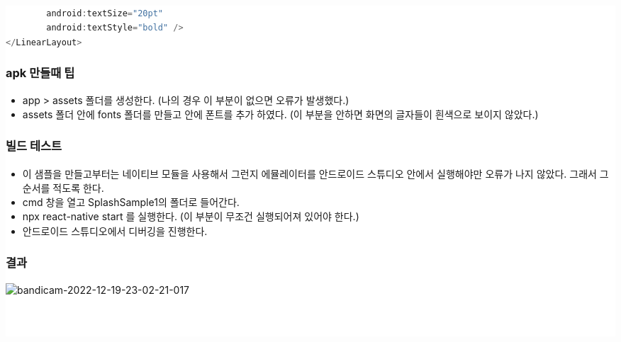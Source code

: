 ```javascript
        android:textSize="20pt"
        android:textStyle="bold" />
</LinearLayout>
```
### apk 만들때 팁
- app > assets 폴더를 생성한다. (나의 경우 이 부분이 없으면 오류가 발생했다.)
- assets 폴더 안에 fonts 폴더를 만들고 안에 폰트를 추가 하였다. (이 부분을 안하면 화면의 글자들이 흰색으로 보이지 않았다.)

### 빌드 테스트
- 이 샘플을 만들고부터는 네이티브 모듈을 사용해서 그런지 에뮬레이터를 안드로이드 스튜디오 안에서 실행해야만 오류가 나지 않았다. 그래서 그 순서를 적도록 한다.
- cmd 창을 열고 SplashSample1의 폴더로 들어간다.
- npx react-native start 를 실행한다. (이 부분이 무조건 실행되어져 있어야 한다.)
- 안드로이드 스튜디오에서 디버깅을 진행한다.

### 결과
![bandicam-2022-12-19-23-02-21-017](https://user-images.githubusercontent.com/119641015/208444546-bfb0a294-10a4-4051-afe7-f255b502b857.gif)






<br/>
<br/>
